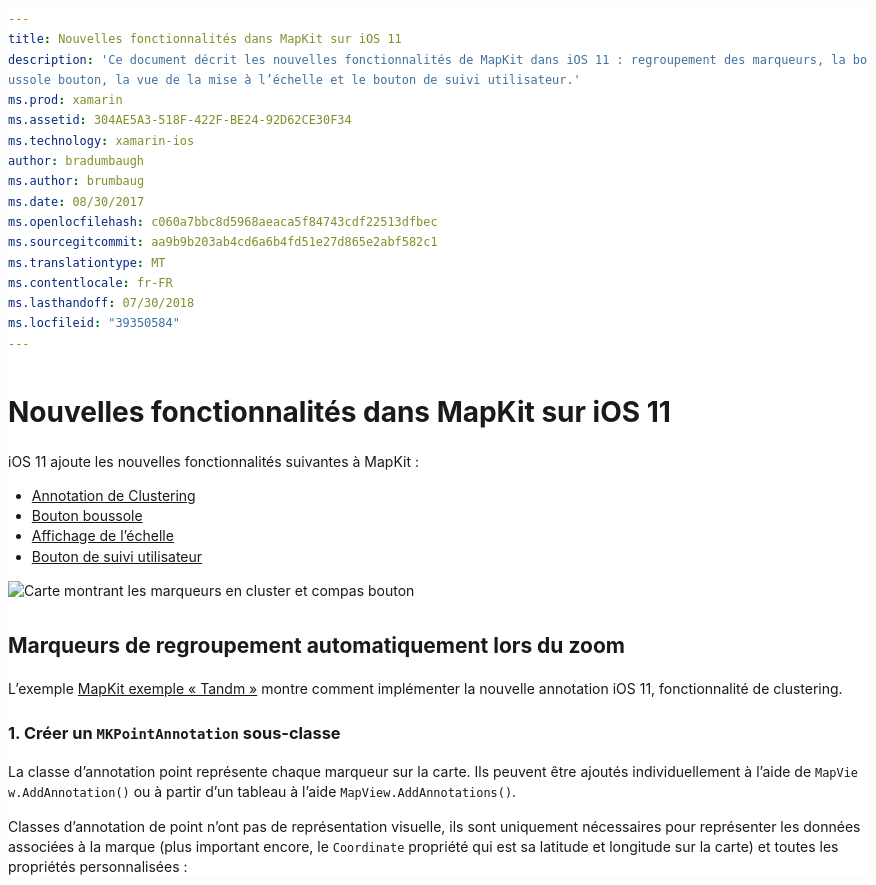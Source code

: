 ```yaml
---
title: Nouvelles fonctionnalités dans MapKit sur iOS 11
description: 'Ce document décrit les nouvelles fonctionnalités de MapKit dans iOS 11 : regroupement des marqueurs, la boussole bouton, la vue de la mise à l’échelle et le bouton de suivi utilisateur.'
ms.prod: xamarin
ms.assetid: 304AE5A3-518F-422F-BE24-92D62CE30F34
ms.technology: xamarin-ios
author: bradumbaugh
ms.author: brumbaug
ms.date: 08/30/2017
ms.openlocfilehash: c060a7bbc8d5968aeaca5f84743cdf22513dfbec
ms.sourcegitcommit: aa9b9b203ab4cd6a6b4fd51e27d865e2abf582c1
ms.translationtype: MT
ms.contentlocale: fr-FR
ms.lasthandoff: 07/30/2018
ms.locfileid: "39350584"
---
```

# <a name="new-features-in-mapkit-on-ios-11"></a>Nouvelles fonctionnalités dans MapKit sur iOS 11

iOS 11 ajoute les nouvelles fonctionnalités suivantes à MapKit :

- [Annotation de Clustering](#clustering)
- [Bouton boussole](#compass)
- [Affichage de l’échelle](#scale)
- [Bouton de suivi utilisateur](#user-tracking)

![Carte montrant les marqueurs en cluster et compas bouton](mapkit-images/cyclemap-heading.png)

<a name="clustering" />

## <a name="automatically-grouping-markers-while-zooming"></a>Marqueurs de regroupement automatiquement lors du zoom

L’exemple [MapKit exemple « Tandm »](https://developer.xamarin.com/samples/monotouch/ios11/MapKitSample/) montre comment implémenter la nouvelle annotation iOS 11, fonctionnalité de clustering.

### <a name="1-create-an-mkpointannotation-subclass"></a>1. Créer un `MKPointAnnotation` sous-classe

La classe d’annotation point représente chaque marqueur sur la carte. Ils peuvent être ajoutés individuellement à l’aide de `MapView.AddAnnotation()` ou à partir d’un tableau à l’aide `MapView.AddAnnotations()`.

Classes d’annotation de point n’ont pas de représentation visuelle, ils sont uniquement nécessaires pour représenter les données associées à la marque (plus important encore, le `Coordinate` propriété qui est sa latitude et longitude sur la carte) et toutes les propriétés personnalisées :

